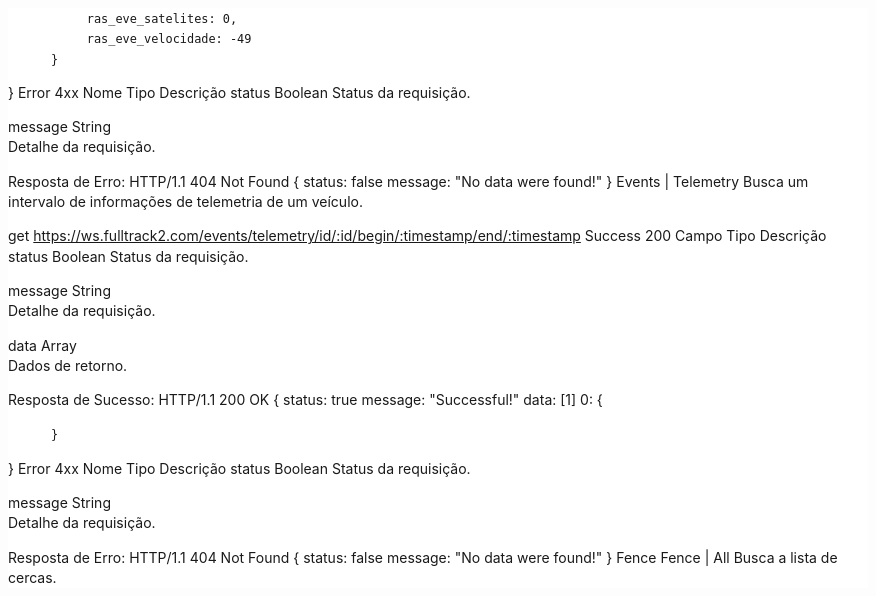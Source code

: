                ras_eve_satelites: 0,
               ras_eve_velocidade: -49
          }
 
 }
Error 4xx
Nome	Tipo	Descrição
status	Boolean	
Status da requisição.

message	String	
Detalhe da requisição.

Resposta de Erro:
HTTP/1.1 404 Not Found
{
     status: false
     message: "No data were found!"
}
Events | Telemetry
Busca um intervalo de informações de telemetria de um veículo.

get
https://ws.fulltrack2.com/events/telemetry/id/:id/begin/:timestamp/end/:timestamp
Success 200
Campo	Tipo	Descrição
status	Boolean	
Status da requisição.

message	String	
Detalhe da requisição.

data	Array	
Dados de retorno.

Resposta de Sucesso:
HTTP/1.1 200 OK
{
     status: true
     message: "Successful!"
     data: [1]
     0:  {

          }
 
 }
Error 4xx
Nome	Tipo	Descrição
status	Boolean	
Status da requisição.

message	String	
Detalhe da requisição.

Resposta de Erro:
HTTP/1.1 404 Not Found
{
     status: false
     message: "No data were found!"
}
Fence
Fence | All
Busca a lista de cercas.
